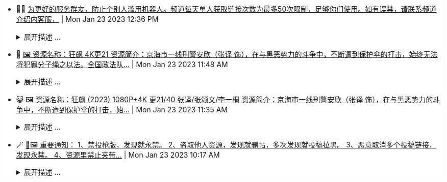 
- 🧑‍🏫 [为更好的服务群友，防止个别人滥用机器人。频道每天单人获取链接次数为最多50次限制，足够你们使用。如有误禁，请联系频道介绍内客服，](https://t.me/yunpanpan/26445) | Mon Jan 23 2023 12:36 PM
    <details><summary>展开描述 ...</summary>
    &lt;p&gt;为更好的服务群友，防止个别人滥用机器人。频道每天单人获取链接次数为最多50次限制，足够你们使用。如有误禁，请联系频道介绍内客服，&lt;/p&gt;
    </details>

- 💯 [🖼 资源名称：狂飙 4K更21 资源简介：京海市一线刑警安欣（张译 饰），在与黑恶势力的斗争中，不断遭到保护伞的打击，始终无法将犯罪分子绳之以法。全国政法队...](https://t.me/yunpanpan/26444) | Mon Jan 23 2023 11:48 AM
    <details><summary>展开描述 ...</summary>
    &lt;p&gt;资源名称：狂飙 4K更21&lt;br&gt;&lt;br&gt;资源简介：京海市一线刑警安欣（张译 饰），在与黑恶势力的斗争中，不断遭到保护伞的打击，始终无法将犯罪分子绳之以法。全国政法队伍教育整顿工作开展后，临江省派出指导组入驻京海，联合公检法司各部门，清除了政法队伍内部的腐败分子，粉碎了黑恶势力的保护伞，一举铲除了盘踞京海多年的强盛集团。&lt;br&gt;&lt;br&gt;链接：&lt;a href=&quot;https://t.me/zaihuaboxbot?start=get16744745046C3826&quot; target=&quot;_blank&quot; rel=&quot;noopener&quot; onclick=&quot;return confirm&lpar;&#39;Open this link?\n\n&#39;+this.href&rpar;;&quot;&gt;点击获取&lt;/a&gt;&lt;br&gt;&lt;br&gt;&lt;span class=&quot;emoji&quot;&gt;🔍&lt;/span&gt; 关键词：&lt;a href=&quot;https://t.me/yunpanpan/26444?q=%23%E7%8A%AF%E7%BD%AA&quot;&gt;#犯罪&lt;/a&gt; &lt;a href=&quot;https://t.me/yunpanpan/26444?q=%23%E6%82%AC%E7%96%91&quot;&gt;#悬疑&lt;/a&gt;&lt;br&gt;&lt;br&gt;&lt;span class=&quot;emoji&quot;&gt;📣&lt;/span&gt; 频道：&lt;a href=&quot;https://t.me/zaihuapan&quot; target=&quot;_blank&quot;&gt;@zaihuapan&lt;/a&gt;&lt;br&gt;&lt;span class=&quot;emoji&quot;&gt;💬&lt;/span&gt; 群聊：&lt;a href=&quot;https://t.me/zaihuachat&quot; target=&quot;_blank&quot;&gt;@zaihuachat&lt;/a&gt;&lt;br&gt;&lt;span class=&quot;emoji&quot;&gt;🤖&lt;/span&gt; 投稿：&lt;a href=&quot;https://t.me/zaihuaboxbot&quot; target=&quot;_blank&quot;&gt;@zaihuaboxbot&lt;/a&gt;&lt;/p&gt;&lt;img src=&quot;https://cdn5.telegram-cdn.org/file/G7g9UdngmHivAh9iNLMxADi5QlUzJ-KNVTxAOtM56eUL16R_TNB6Mwuwip2RzrOlvLu89mTdUhj62zfPLFkoWt2vSHFKNq7Qa1oHPn4AUF1DudBuRCXsXg5sYd9-AzJYRp1HOXRD5QN0pBfTYL3S-JsrE9wnewEBBdHiNProxslLC8M_hpklhiDvfQqvG2lCNld511HHUNptMeFMr7mcbxWfh1aMv69sop_6GX3jhlHiBLBY9FGSCTYqojFxlQwFFaPtd5UnOyMtKDFUFTcxB3PteCIK4wj1ilMtpQPCLTf_sFJM0ec820pzJb-pPeIMVRIm7EY_wCFJs2laZXG4RA.jpg&quot; referrerpolicy=&quot;no-referrer&quot;&gt;
    </details>

- 😺 [🖼 资源名称：狂飙 &lpar;2023&rpar; 1080P+4K 更21/40 张译/张颂文/李一桐 资源简介：京海市一线刑警安欣（张译 饰），在与黑恶势力的斗争中，不断遭到保护伞的打击，始...](https://t.me/yunpanpan/26443) | Mon Jan 23 2023 11:35 AM
    <details><summary>展开描述 ...</summary>
    &lt;p&gt;资源名称：狂飙 &lpar;2023&rpar; 1080P+4K  更21/40 张译/张颂文/李一桐 &lt;br&gt;&lt;br&gt;资源简介：京海市一线刑警安欣（张译   饰），在与黑恶势力的斗争中，不断遭到保护伞的打击，始终无法将犯罪分子绳之以法。全国政法队伍教育整顿工作开展后，临江省派出指导组入驻京海，联合公检法司各部门，清除了政法队伍内部的腐败分子，粉碎了黑恶势力的保护伞，一举铲除了盘踞京海多年的强盛集团。                        &lt;br&gt;&lt;br&gt;链接：&lt;a href=&quot;https://t.me/zaihuaboxbot?start=get1674473684CDC1F5&quot; target=&quot;_blank&quot; rel=&quot;noopener&quot; onclick=&quot;return confirm&lpar;&#39;Open this link?\n\n&#39;+this.href&rpar;;&quot;&gt;点击获取&lt;/a&gt;&lt;br&gt;&lt;br&gt;&lt;span class=&quot;emoji&quot;&gt;🔍&lt;/span&gt; 关键词：&lt;a href=&quot;https://t.me/yunpanpan/26443?q=%23%E7%8A%AF%E7%BD%AA&quot;&gt;#犯罪&lt;/a&gt;&lt;br&gt;&lt;br&gt;&lt;span class=&quot;emoji&quot;&gt;📣&lt;/span&gt; 频道：&lt;a href=&quot;https://t.me/zaihuapan&quot; target=&quot;_blank&quot;&gt;@zaihuapan&lt;/a&gt;&lt;br&gt;&lt;span class=&quot;emoji&quot;&gt;💬&lt;/span&gt; 群聊：&lt;a href=&quot;https://t.me/zaihuachat&quot; target=&quot;_blank&quot;&gt;@zaihuachat&lt;/a&gt;&lt;br&gt;&lt;span class=&quot;emoji&quot;&gt;🤖&lt;/span&gt; 投稿：&lt;a href=&quot;https://t.me/zaihuaboxbot&quot; target=&quot;_blank&quot;&gt;@zaihuaboxbot&lt;/a&gt;&lt;/p&gt;&lt;img src=&quot;https://cdn1.telegram-cdn.org/file/SP06uQaOPFn_PLYwb1UHjv-FKcN1sR5mz8IMR3qxjjkWC899syeqpnwHc9Ge96sfYiXboxcEDPg4hQALxYHnGFKInfjP-QxtSja5_brq6RU4HrCD0CSBF-0c_S6HaGZCPP8FjL5Y60h8dzLyyh3r_ulXcEK5vuI8874gKiU8kCSFdyjbZhpwN_ikm8JrJOjafrj2c7YPuJCJhSIAVj4fs8WptvCmO6vnX4jD7ui2_cXMzxLO1rOKv2DHP63X8SbyTqeSs8nxw1n6om2pK1Raddh1Y0G3-QllhRwTAzQQ18ucUnqy7bn9e9x5UqfJh9-h-DJVq_6o697G9k6C0CILoA.jpg&quot; referrerpolicy=&quot;no-referrer&quot;&gt;
    </details>

- 🪄 [🔁🖼 重要通知： 1、禁投枪版，发现就永禁。 2、盗取他人资源，发现就删帖，多次发现就投稿拉黑。 3、恶意取消多个投稿链接，发现永禁。 4、资源里禁止夹带...](https://t.me/yunpanpan/26442) | Mon Jan 23 2023 10:17 AM
    <details><summary>展开描述 ...</summary>
    &lt;p&gt;Forwarded From &lt;b&gt;&lt;a href=&quot;https://t.me/yunpanpan/23929&quot;&gt;🎬 阿里云盘盘🎬 🆙 🚦&lt;/a&gt;&lt;/b&gt;&lt;/p&gt;&lt;p&gt;&lt;b&gt;重要通知：&lt;br&gt;&lt;br&gt;1、禁投枪版，发现就永禁。&lt;br&gt;&lt;br&gt;2、盗取他人资源，发现就删帖，多次发现就投稿拉黑。&lt;br&gt;&lt;br&gt;3、恶意取消多个投稿链接，发现永禁。&lt;br&gt;&lt;br&gt;4、资源里禁止夹带广告，发现拒审，就算漏审，发现删帖，多次发现就投稿拉黑。&lt;/b&gt;&lt;/p&gt;&lt;img src=&quot;https://cdn1.telegram-cdn.org/file/c6W-Zc67jjTGYBTd_--NPr-Q4owirijjb1fy6lMsuEyXiTctl_nnxy_BYD0qJQw4wzhkGRM5_Y3QPflAtt-Q--YQR3xz_G7cRMp2vgfvH6ehg-iKA9pHuW21RdYVGJLu2rtahGue6y7HuEluW0SdwoIFcnp0vhBORo5Id5Yn_TQ6ekzQKeLwEYk6iWGGzl4W4ZzQbDGnDAufEP1f1_EiLMB6KMOgS5-eRv3YLdcKF4PdAGTX9g4mHNB8UWpyInWueqajAWZdt0t7VnySB2lw78kafMjfRe3QgY2255NV-LLGg3Q1HI-b-_Gz_ImoiwUcBZjGCUmO2sXOedVxBfGNXQ.jpg&quot; referrerpolicy=&quot;no-referrer&quot;&gt;
    </details>
